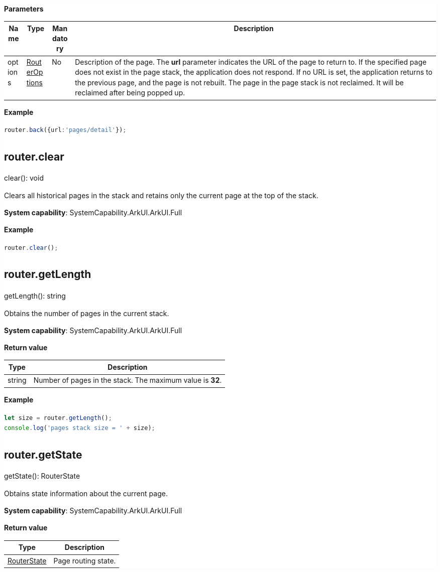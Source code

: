 **Parameters**

| Name | Type                           | Mandatory| Description                                                        |
| ------- | ------------------------------- | ---- | ------------------------------------------------------------ |
| options | [RouterOptions](#routeroptions) | No  | Description of the page. The **url** parameter indicates the URL of the page to return to. If the specified page does not exist in the page stack, the application does not respond. If no URL is set, the application returns to the previous page, and the page is not rebuilt. The page in the page stack is not reclaimed. It will be reclaimed after being popped up.|

**Example**

```ts
router.back({url:'pages/detail'});    
```

## router.clear

clear(): void

Clears all historical pages in the stack and retains only the current page at the top of the stack.

**System capability**: SystemCapability.ArkUI.ArkUI.Full

**Example**

```ts
router.clear();    
```

## router.getLength

getLength(): string

Obtains the number of pages in the current stack.

**System capability**: SystemCapability.ArkUI.ArkUI.Full

**Return value**

| Type    | Description                |
| ------ | ------------------ |
| string | Number of pages in the stack. The maximum value is **32**.|

**Example**

```ts
let size = router.getLength();        
console.log('pages stack size = ' + size);    
```

## router.getState

getState(): RouterState

Obtains state information about the current page.

**System capability**: SystemCapability.ArkUI.ArkUI.Full

**Return value**

| Type                         | Description     |
| --------------------------- | ------- |
| [RouterState](#routerstate) | Page routing state.|
